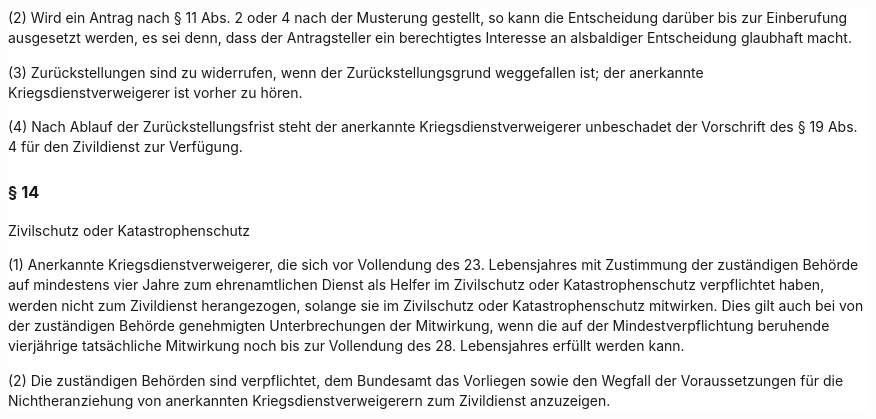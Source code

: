 <div class="jurAbsatz">

(2) Wird ein Antrag nach § 11 Abs. 2 oder 4 nach der Musterung gestellt,
so kann die Entscheidung darüber bis zur Einberufung ausgesetzt werden,
es sei denn, dass der Antragsteller ein berechtigtes Interesse an
alsbaldiger Entscheidung glaubhaft macht.

</div>

<div class="jurAbsatz">

(3) Zurückstellungen sind zu widerrufen, wenn der Zurückstellungsgrund
weggefallen ist; der anerkannte Kriegsdienstverweigerer ist vorher zu
hören.

</div>

<div class="jurAbsatz">

(4) Nach Ablauf der Zurückstellungsfrist steht der anerkannte
Kriegsdienstverweigerer unbeschadet der Vorschrift des § 19 Abs. 4 für
den Zivildienst zur Verfügung.

</div>

</div>

</div>

</div>

<span id="BJNR000100960BJNE002711377.html"></span>

### § 14  
Zivilschutz oder Katastrophenschutz

<div>

<div class="jnhtml">

<div>

<div class="jurAbsatz">

(1) Anerkannte Kriegsdienstverweigerer, die sich vor Vollendung des 23.
Lebensjahres mit Zustimmung der zuständigen Behörde auf mindestens vier
Jahre zum ehrenamtlichen Dienst als Helfer im Zivilschutz oder
Katastrophenschutz verpflichtet haben, werden nicht zum Zivildienst
herangezogen, solange sie im Zivilschutz oder Katastrophenschutz
mitwirken. Dies gilt auch bei von der zuständigen Behörde genehmigten
Unterbrechungen der Mitwirkung, wenn die auf der Mindestverpflichtung
beruhende vierjährige tatsächliche Mitwirkung noch bis zur Vollendung
des 28. Lebensjahres erfüllt werden kann.

</div>

<div class="jurAbsatz">

(2) Die zuständigen Behörden sind verpflichtet, dem Bundesamt das
Vorliegen sowie den Wegfall der Voraussetzungen für die
Nichtheranziehung von anerkannten Kriegsdienstverweigerern zum
Zivildienst anzuzeigen.
